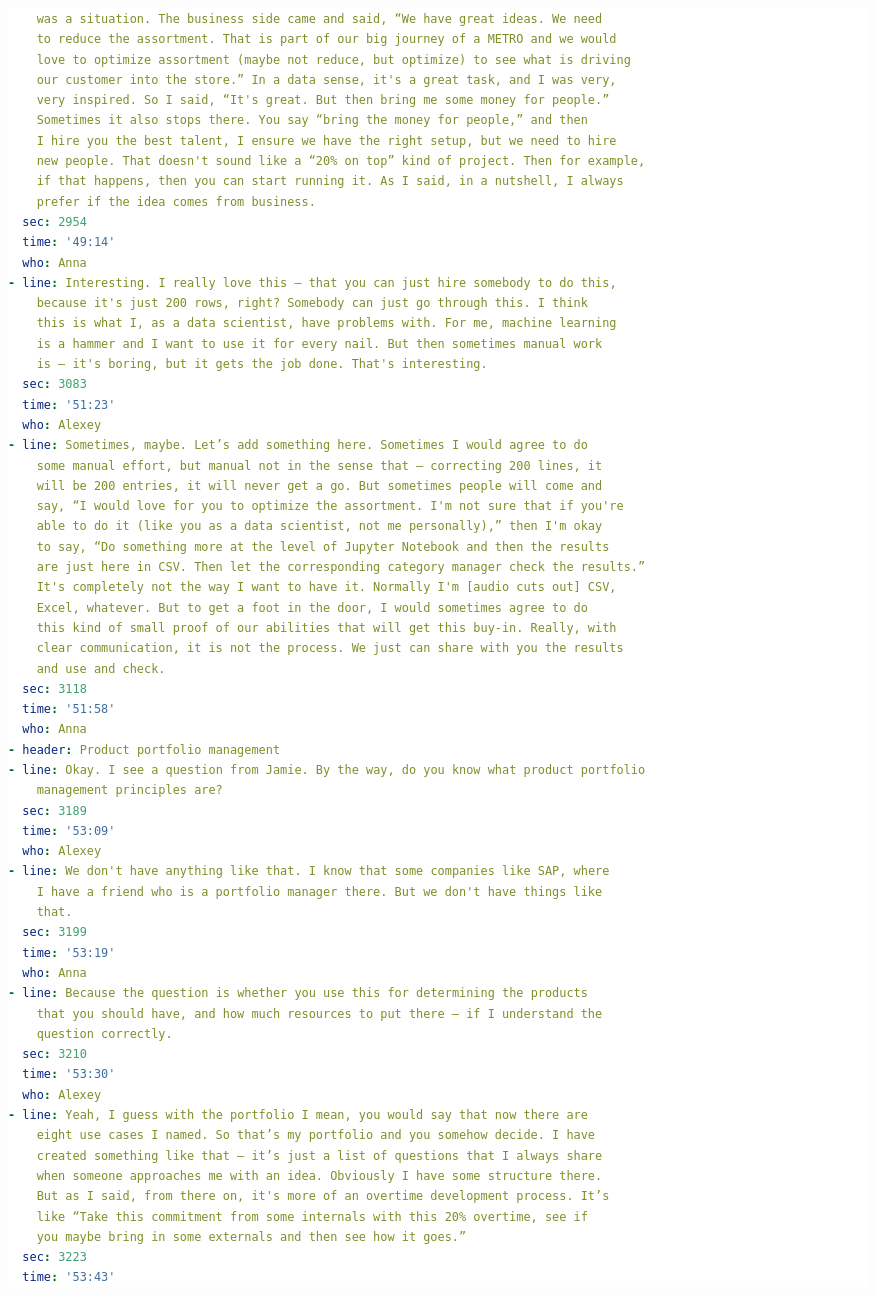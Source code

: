```yaml
    was a situation. The business side came and said, “We have great ideas. We need
    to reduce the assortment. That is part of our big journey of a METRO and we would
    love to optimize assortment (maybe not reduce, but optimize) to see what is driving
    our customer into the store.” In a data sense, it's a great task, and I was very,
    very inspired. So I said, “It's great. But then bring me some money for people.”
    Sometimes it also stops there. You say “bring the money for people,” and then
    I hire you the best talent, I ensure we have the right setup, but we need to hire
    new people. That doesn't sound like a “20% on top” kind of project. Then for example,
    if that happens, then you can start running it. As I said, in a nutshell, I always
    prefer if the idea comes from business.
  sec: 2954
  time: '49:14'
  who: Anna
- line: Interesting. I really love this – that you can just hire somebody to do this,
    because it's just 200 rows, right? Somebody can just go through this. I think
    this is what I, as a data scientist, have problems with. For me, machine learning
    is a hammer and I want to use it for every nail. But then sometimes manual work
    is – it's boring, but it gets the job done. That's interesting.
  sec: 3083
  time: '51:23'
  who: Alexey
- line: Sometimes, maybe. Let’s add something here. Sometimes I would agree to do
    some manual effort, but manual not in the sense that – correcting 200 lines, it
    will be 200 entries, it will never get a go. But sometimes people will come and
    say, “I would love for you to optimize the assortment. I'm not sure that if you're
    able to do it (like you as a data scientist, not me personally),” then I'm okay
    to say, “Do something more at the level of Jupyter Notebook and then the results
    are just here in CSV. Then let the corresponding category manager check the results.”
    It's completely not the way I want to have it. Normally I'm [audio cuts out] CSV,
    Excel, whatever. But to get a foot in the door, I would sometimes agree to do
    this kind of small proof of our abilities that will get this buy-in. Really, with
    clear communication, it is not the process. We just can share with you the results
    and use and check.
  sec: 3118
  time: '51:58'
  who: Anna
- header: Product portfolio management
- line: Okay. I see a question from Jamie. By the way, do you know what product portfolio
    management principles are?
  sec: 3189
  time: '53:09'
  who: Alexey
- line: We don't have anything like that. I know that some companies like SAP, where
    I have a friend who is a portfolio manager there. But we don't have things like
    that.
  sec: 3199
  time: '53:19'
  who: Anna
- line: Because the question is whether you use this for determining the products
    that you should have, and how much resources to put there – if I understand the
    question correctly.
  sec: 3210
  time: '53:30'
  who: Alexey
- line: Yeah, I guess with the portfolio I mean, you would say that now there are
    eight use cases I named. So that’s my portfolio and you somehow decide. I have
    created something like that – it’s just a list of questions that I always share
    when someone approaches me with an idea. Obviously I have some structure there.
    But as I said, from there on, it's more of an overtime development process. It’s
    like “Take this commitment from some internals with this 20% overtime, see if
    you maybe bring in some externals and then see how it goes.”
  sec: 3223
  time: '53:43'
```
